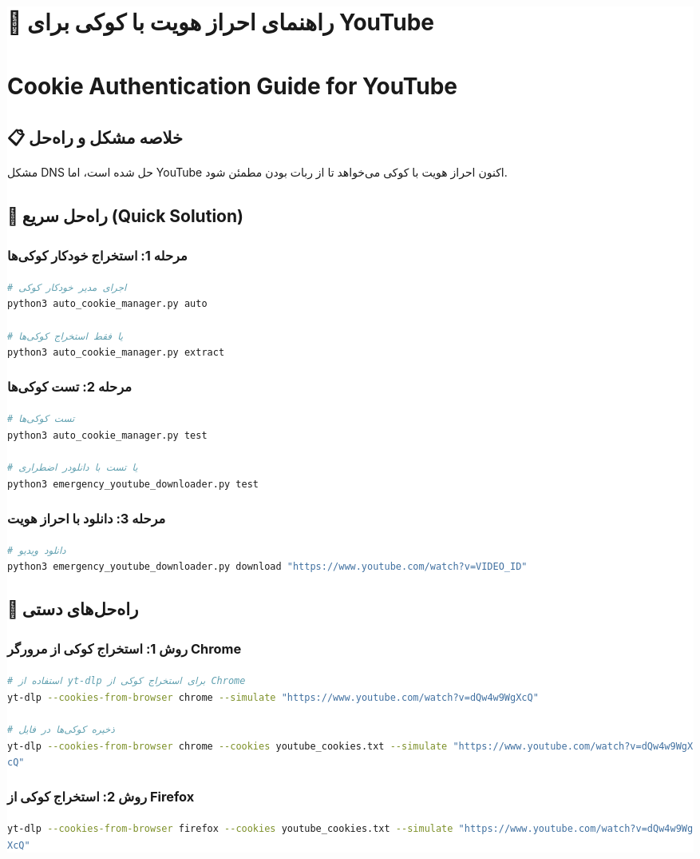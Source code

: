 # 🍪 راهنمای احراز هویت با کوکی برای YouTube
# Cookie Authentication Guide for YouTube

## 📋 خلاصه مشکل و راه‌حل
مشکل DNS حل شده است، اما YouTube اکنون احراز هویت با کوکی می‌خواهد تا از ربات بودن مطمئن شود.

## 🚀 راه‌حل سریع (Quick Solution)

### مرحله 1: استخراج خودکار کوکی‌ها
```bash
# اجرای مدیر خودکار کوکی
python3 auto_cookie_manager.py auto

# یا فقط استخراج کوکی‌ها
python3 auto_cookie_manager.py extract
```

### مرحله 2: تست کوکی‌ها
```bash
# تست کوکی‌ها
python3 auto_cookie_manager.py test

# یا تست با دانلودر اضطراری
python3 emergency_youtube_downloader.py test
```

### مرحله 3: دانلود با احراز هویت
```bash
# دانلود ویدیو
python3 emergency_youtube_downloader.py download "https://www.youtube.com/watch?v=VIDEO_ID"
```

## 🔧 راه‌حل‌های دستی

### روش 1: استخراج کوکی از مرورگر Chrome
```bash
# استفاده از yt-dlp برای استخراج کوکی از Chrome
yt-dlp --cookies-from-browser chrome --simulate "https://www.youtube.com/watch?v=dQw4w9WgXcQ"

# ذخیره کوکی‌ها در فایل
yt-dlp --cookies-from-browser chrome --cookies youtube_cookies.txt --simulate "https://www.youtube.com/watch?v=dQw4w9WgXcQ"
```

### روش 2: استخراج کوکی از Firefox
```bash
yt-dlp --cookies-from-browser firefox --cookies youtube_cookies.txt --simulate "https://www.youtube.com/watch?v=dQw4w9WgXcQ"
```
